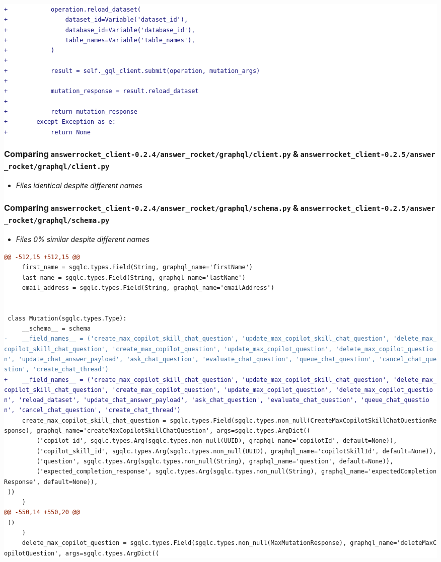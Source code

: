 ```diff
+            operation.reload_dataset(
+                dataset_id=Variable('dataset_id'),
+                database_id=Variable('database_id'),
+                table_names=Variable('table_names'),
+            )
+
+            result = self._gql_client.submit(operation, mutation_args)
+
+            mutation_response = result.reload_dataset
+
+            return mutation_response
+        except Exception as e:
+            return None
```

### Comparing `answerrocket_client-0.2.4/answer_rocket/graphql/client.py` & `answerrocket_client-0.2.5/answer_rocket/graphql/client.py`

 * *Files identical despite different names*

### Comparing `answerrocket_client-0.2.4/answer_rocket/graphql/schema.py` & `answerrocket_client-0.2.5/answer_rocket/graphql/schema.py`

 * *Files 0% similar despite different names*

```diff
@@ -512,15 +512,15 @@
     first_name = sgqlc.types.Field(String, graphql_name='firstName')
     last_name = sgqlc.types.Field(String, graphql_name='lastName')
     email_address = sgqlc.types.Field(String, graphql_name='emailAddress')
 
 
 class Mutation(sgqlc.types.Type):
     __schema__ = schema
-    __field_names__ = ('create_max_copilot_skill_chat_question', 'update_max_copilot_skill_chat_question', 'delete_max_copilot_skill_chat_question', 'create_max_copilot_question', 'update_max_copilot_question', 'delete_max_copilot_question', 'update_chat_answer_payload', 'ask_chat_question', 'evaluate_chat_question', 'queue_chat_question', 'cancel_chat_question', 'create_chat_thread')
+    __field_names__ = ('create_max_copilot_skill_chat_question', 'update_max_copilot_skill_chat_question', 'delete_max_copilot_skill_chat_question', 'create_max_copilot_question', 'update_max_copilot_question', 'delete_max_copilot_question', 'reload_dataset', 'update_chat_answer_payload', 'ask_chat_question', 'evaluate_chat_question', 'queue_chat_question', 'cancel_chat_question', 'create_chat_thread')
     create_max_copilot_skill_chat_question = sgqlc.types.Field(sgqlc.types.non_null(CreateMaxCopilotSkillChatQuestionResponse), graphql_name='createMaxCopilotSkillChatQuestion', args=sgqlc.types.ArgDict((
         ('copilot_id', sgqlc.types.Arg(sgqlc.types.non_null(UUID), graphql_name='copilotId', default=None)),
         ('copilot_skill_id', sgqlc.types.Arg(sgqlc.types.non_null(UUID), graphql_name='copilotSkillId', default=None)),
         ('question', sgqlc.types.Arg(sgqlc.types.non_null(String), graphql_name='question', default=None)),
         ('expected_completion_response', sgqlc.types.Arg(sgqlc.types.non_null(String), graphql_name='expectedCompletionResponse', default=None)),
 ))
     )
@@ -550,14 +550,20 @@
 ))
     )
     delete_max_copilot_question = sgqlc.types.Field(sgqlc.types.non_null(MaxMutationResponse), graphql_name='deleteMaxCopilotQuestion', args=sgqlc.types.ArgDict((
```
